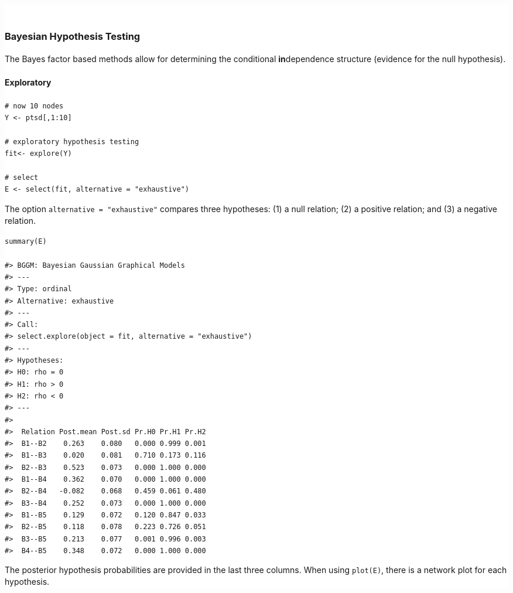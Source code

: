<br>

### Bayesian Hypothesis Testing

The Bayes factor based methods allow for determining the conditional
**in**dependence structure (evidence for the null hypothesis).

#### Exploratory

    # now 10 nodes
    Y <- ptsd[,1:10]

    # exploratory hypothesis testing
    fit<- explore(Y)

    # select 
    E <- select(fit, alternative = "exhaustive")

The option `alternative = "exhaustive"` compares three hypotheses: (1) a
null relation; (2) a positive relation; and (3) a negative relation.

    summary(E)

    #> BGGM: Bayesian Gaussian Graphical Models 
    #> --- 
    #> Type: ordinal 
    #> Alternative: exhaustive 
    #> --- 
    #> Call:
    #> select.explore(object = fit, alternative = "exhaustive")
    #> --- 
    #> Hypotheses: 
    #> H0: rho = 0
    #> H1: rho > 0
    #> H2: rho < 0 
    #> --- 
    #> 
    #>  Relation Post.mean Post.sd Pr.H0 Pr.H1 Pr.H2
    #>  B1--B2    0.263    0.080   0.000 0.999 0.001
    #>  B1--B3    0.020    0.081   0.710 0.173 0.116
    #>  B2--B3    0.523    0.073   0.000 1.000 0.000
    #>  B1--B4    0.362    0.070   0.000 1.000 0.000
    #>  B2--B4   -0.082    0.068   0.459 0.061 0.480
    #>  B3--B4    0.252    0.073   0.000 1.000 0.000
    #>  B1--B5    0.129    0.072   0.120 0.847 0.033
    #>  B2--B5    0.118    0.078   0.223 0.726 0.051
    #>  B3--B5    0.213    0.077   0.001 0.996 0.003
    #>  B4--B5    0.348    0.072   0.000 1.000 0.000

The posterior hypothesis probabilities are provided in the last three
columns. When using `plot(E)`, there is a network plot for each
hypothesis.
